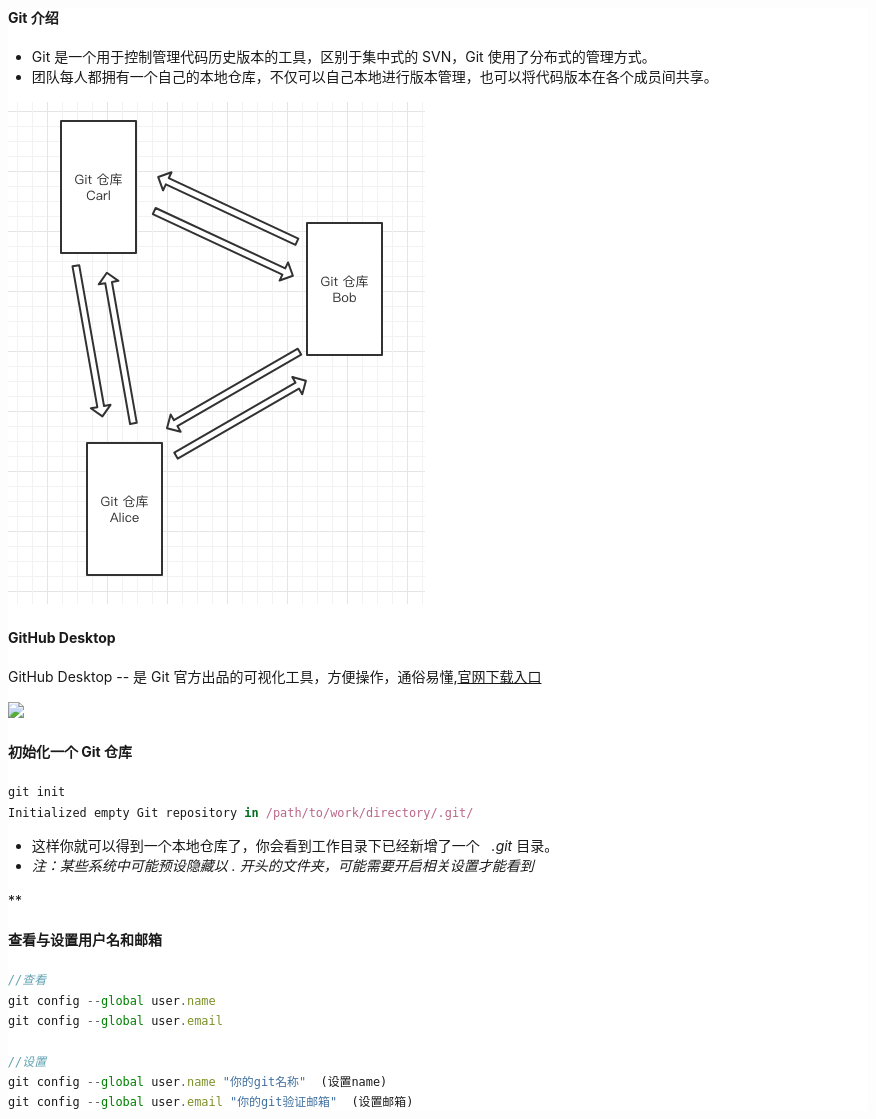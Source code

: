 #### Git 介绍

- Git 是一个用于控制管理代码历史版本的工具，区别于集中式的 SVN，Git 使用了分布式的管理方式。
- 团队每人都拥有一个自己的本地仓库，不仅可以自己本地进行版本管理，也可以将代码版本在各个成员间共享。

![alt text](image.png)

#### GitHub Desktop

GitHub Desktop -- 是 Git 官方出品的可视化工具，方便操作，通俗易懂,[官网下载入口](https://desktop.github.com/)

![](https://p3-juejin.byteimg.com/tos-cn-i-k3u1fbpfcp/1f35820e5ec841f1b651f0cb93126265~tplv-k3u1fbpfcp-zoom-1.image)

#### 初始化一个 Git 仓库

```js
git init
Initialized empty Git repository in /path/to/work/directory/.git/
```

- 这样你就可以得到一个本地仓库了，你会看到工作目录下已经新增了一个   _.git_ 目录。
- _注：某些系统中可能预设隐藏以 . 开头的文件夹，可能需要开启相关设置才能看到_

\*\*

#### 查看与设置用户名和邮箱

```js
//查看
git config --global user.name
git config --global user.email

//设置
git config --global user.name "你的git名称"  (设置name)
git config --global user.email "你的git验证邮箱"  (设置邮箱)
```
